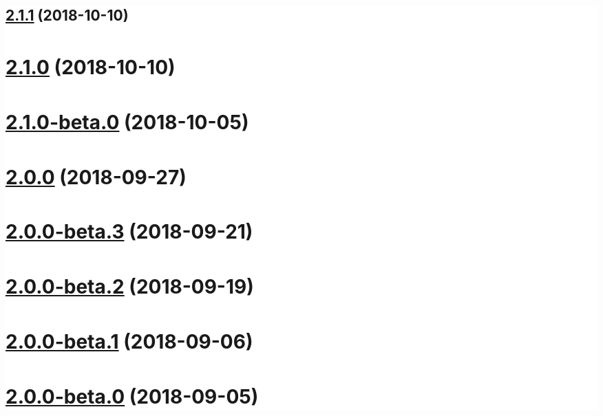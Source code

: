 

## [2.1.1](https://github.com/bolt-design-system/bolt/tree/master/packages/components/bolt-logo/compare/v2.1.0...v2.1.1) (2018-10-10)



# [2.1.0](https://github.com/bolt-design-system/bolt/tree/master/packages/components/bolt-logo/compare/v2.1.0-beta.0...v2.1.0) (2018-10-10)



# [2.1.0-beta.0](https://github.com/bolt-design-system/bolt/tree/master/packages/components/bolt-logo/compare/v2.0.0...v2.1.0-beta.0) (2018-10-05)



# [2.0.0](https://github.com/bolt-design-system/bolt/tree/master/packages/components/bolt-logo/compare/v2.0.0-beta.3...v2.0.0) (2018-09-27)



# [2.0.0-beta.3](https://github.com/bolt-design-system/bolt/tree/master/packages/components/bolt-logo/compare/v2.0.0-beta.2...v2.0.0-beta.3) (2018-09-21)



# [2.0.0-beta.2](https://github.com/bolt-design-system/bolt/tree/master/packages/components/bolt-logo/compare/v1.8.3...v2.0.0-beta.2) (2018-09-19)



# [2.0.0-beta.1](https://github.com/bolt-design-system/bolt/tree/master/packages/components/bolt-logo/compare/v2.0.0-beta.0...v2.0.0-beta.1) (2018-09-06)



# [2.0.0-beta.0](https://github.com/bolt-design-system/bolt/tree/master/packages/components/bolt-logo/compare/v1.8.1...v2.0.0-beta.0) (2018-09-05)


